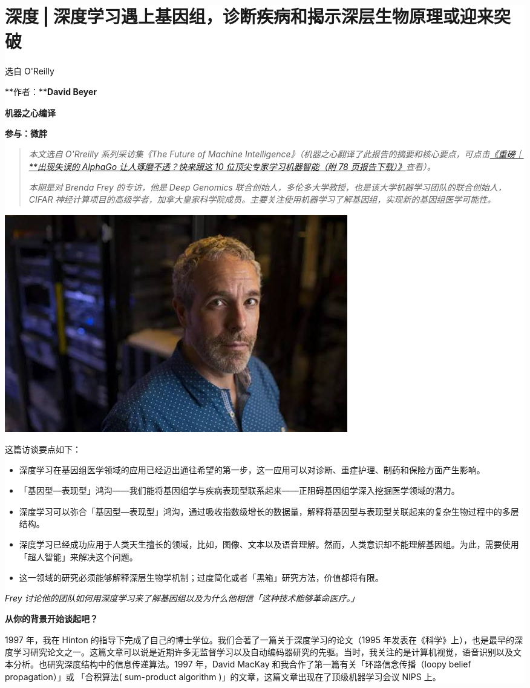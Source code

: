 # 深度 | 深度学习遇上基因组，诊断疾病和揭示深层生物原理或迎来突破

选自 O'Reilly

**作者：****David Beyer**

**机器之心编译**

**参与：微胖** 

> *本文选自 O'Rreilly 系列采访集《The Future of Machine Intelligence》（机器之心翻译了此报告的摘要和核心要点，可点击*[*《重磅｜**出现失误的 AlphaGo 让人琢磨不透？快来跟这 10 位顶尖专家学习机器智能（附 78 页报告下载）》*](http://mp.weixin.qq.com/s?__biz=MzA3MzI4MjgzMw==&mid=402722993&idx=1&sn=eb7dbc9eaa379c44111e1b3039cc6d5b&scene=21#wechat_redirect)*查看）。*
> 
> *本期是对 Brenda Frey 的专访，他是 Deep Genomics 联合创始人，多伦多大学教授，也是该大学机器学习团队的联合创始人，CIFAR 神经计算项目的高级学者，加拿大皇家科学院成员。主要关注使用机器学习了解基因组，实现新的基因组医学可能性。*

![](img/4ccb09f468ac429f5598e80c67585f32.jpg)

这篇访谈要点如下：

*   深度学习在基因组医学领域的应用已经迈出通往希望的第一步，这一应用可以对诊断、重症护理、制药和保险方面产生影响。

*   「基因型—表现型」鸿沟——我们能将基因组学与疾病表现型联系起来——正阻碍基因组学深入挖掘医学领域的潜力。

*   深度学习可以弥合「基因型—表现型」鸿沟，通过吸收指数级增长的数据量，解释将基因型与表现型关联起来的复杂生物过程中的多层结构。

*   深度学习已经成功应用于人类天生擅长的领域，比如，图像、文本以及语音理解。然而，人类意识却不能理解基因组。为此，需要使用「超人智能」来解决这个问题。

*   这一领域的研究必须能够解释深层生物学机制；过度简化或者「黑箱」研究方法，价值都将有限。

*Frey 讨论他的团队如何用深度学习来了解基因组以及为什么他相信「这种技术能够革命医疗。」*

**从你的背景开始谈起吧？**

1997 年，我在 Hinton 的指导下完成了自己的博士学位。我们合著了一篇关于深度学习的论文（1995 年发表在《科学》上），也是最早的深度学习研究论文之一。这篇文章可以说是近期许多无监督学习以及自动编码器研究的先驱。当时，我关注的是计算机视觉，语音识别以及文本分析。也研究深度结构中的信息传递算法。1997 年，David MacKay 和我合作了第一篇有关「环路信念传播（loopy belief propagation）」或 「合积算法( sum-product algorithm )」的文章，这篇文章出现在了顶级机器学习会议 NIPS 上。
